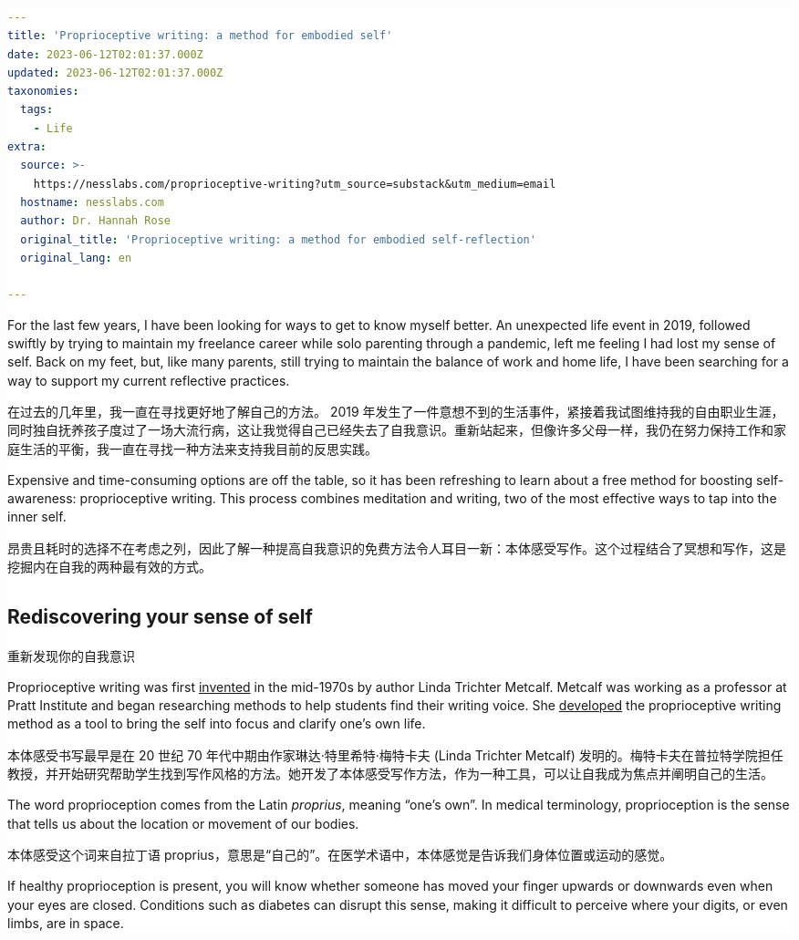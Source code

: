 ```yaml
---
title: 'Proprioceptive writing: a method for embodied self'
date: 2023-06-12T02:01:37.000Z
updated: 2023-06-12T02:01:37.000Z
taxonomies:
  tags:
    - Life
extra:
  source: >-
    https://nesslabs.com/proprioceptive-writing?utm_source=substack&utm_medium=email
  hostname: nesslabs.com
  author: Dr. Hannah Rose
  original_title: 'Proprioceptive writing: a method for embodied self-reflection'
  original_lang: en

---
```


For the last few years, I have been looking for ways to get to know myself better. An unexpected life event in 2019, followed swiftly by trying to maintain my freelance career while solo parenting through a pandemic, left me feeling I had lost my sense of self. Back on my feet, but, like many parents, still trying to maintain the balance of work and home life, I have been searching for a way to support my current reflective practices.  

在过去的几年里，我一直在寻找更好地了解自己的方法。 2019 年发生了一件意想不到的生活事件，紧接着我试图维持我的自由职业生涯，同时独自抚养孩子度过了一场大流行病，这让我觉得自己已经失去了自我意识。重新站起来，但像许多父母一样，我仍在努力保持工作和家庭生活的平衡，我一直在寻找一种方法来支持我目前的反思实践。

Expensive and time-consuming options are off the table, so it has been refreshing to learn about a free method for boosting self-awareness: proprioceptive writing. This process combines meditation and writing, two of the most effective ways to tap into the inner self.  

昂贵且耗时的选择不在考虑之列，因此了解一种提高自我意识的免费方法令人耳目一新：本体感受写作。这个过程结合了冥想和写作，这是挖掘内在自我的两种最有效的方式。

## Rediscovering your sense of self  

重新发现你的自我意识

Proprioceptive writing was first [invented](https://www.penguinrandomhouse.com/authors/2003117/linda-trichter-metcalf-phd/) in the mid-1970s by author Linda Trichter Metcalf. Metcalf was working as a professor at Pratt Institute and began researching methods to help students find their writing voice. She [developed](https://www.penguinrandomhouse.com/books/113642/writing-the-mind-alive-by-linda-trichter-metcalf-phd-and-tobin-simon-phd/) the proprioceptive writing method as a tool to bring the self into focus and clarify one’s own life.  

本体感受书写最早是在 20 世纪 70 年代中期由作家琳达·特里希特·梅特卡夫 (Linda Trichter Metcalf) 发明的。梅特卡夫在普拉特学院担任教授，并开始研究帮助学生找到写作风格的方法。她开发了本体感受写作方法，作为一种工具，可以让自我成为焦点并阐明自己的生活。

The word proprioception comes from the Latin _proprius_, meaning “one’s own”. In medical terminology, proprioception is the sense that tells us about the location or movement of our bodies.  

本体感受这个词来自拉丁语 proprius，意思是“自己的”。在医学术语中，本体感觉是告诉我们身体位置或运动的感觉。

If healthy proprioception is present, you will know whether someone has moved your finger upwards or downwards even when your eyes are closed. Conditions such as diabetes can disrupt this sense, making it difficult to perceive where your digits, or even limbs, are in space.  
